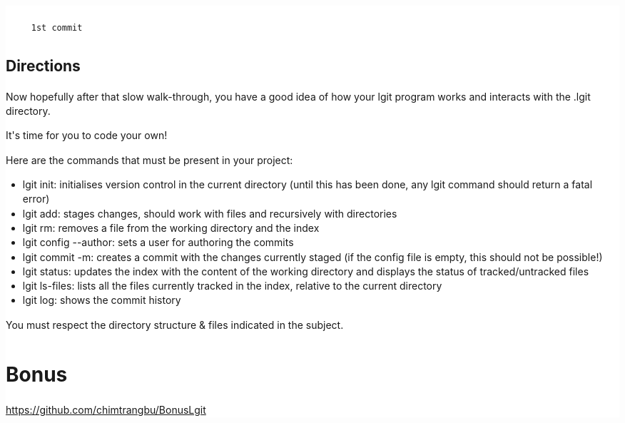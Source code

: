 ```sh

	 1st commit
```

## Directions
Now hopefully after that slow walk-through, you have a good idea of how your lgit program works and interacts with the .lgit directory.

It's time for you to code your own!

Here are the commands that must be present in your project:

* lgit init: initialises version control in the current directory (until this has been done, any lgit command should return a fatal error)
* lgit add: stages changes, should work with files and recursively with directories
* lgit rm: removes a file from the working directory and the index
* lgit config --author: sets a user for authoring the commits
* lgit commit -m: creates a commit with the changes currently staged (if the config file is empty, this should not be possible!)
* lgit status: updates the index with the content of the working directory and displays the status of tracked/untracked files
* lgit ls-files: lists all the files currently tracked in the index, relative to the current directory
* lgit log: shows the commit history

You must respect the directory structure & files indicated in the subject.

# Bonus
https://github.com/chimtrangbu/BonusLgit
